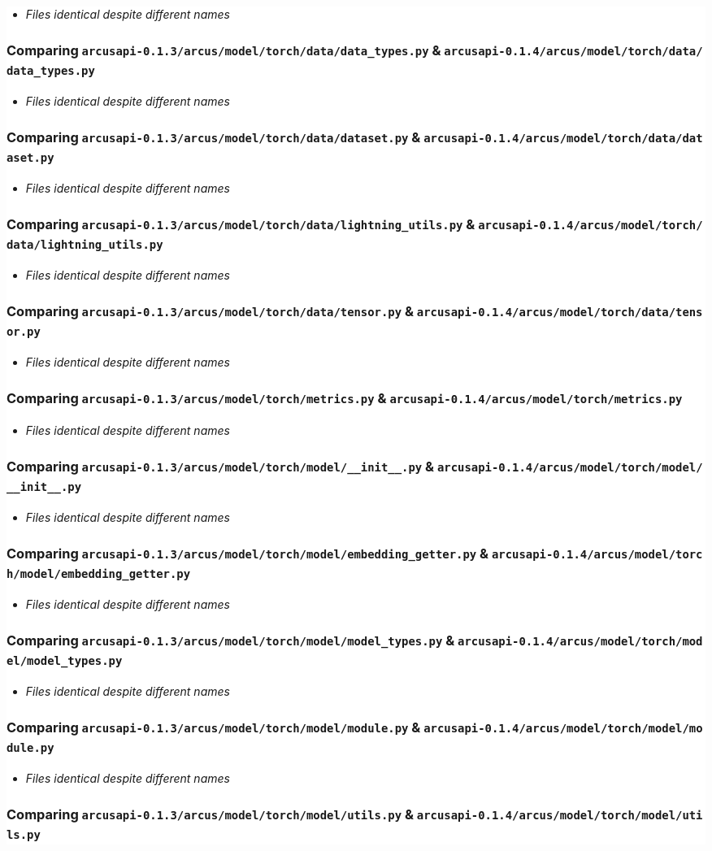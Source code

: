  * *Files identical despite different names*

### Comparing `arcusapi-0.1.3/arcus/model/torch/data/data_types.py` & `arcusapi-0.1.4/arcus/model/torch/data/data_types.py`

 * *Files identical despite different names*

### Comparing `arcusapi-0.1.3/arcus/model/torch/data/dataset.py` & `arcusapi-0.1.4/arcus/model/torch/data/dataset.py`

 * *Files identical despite different names*

### Comparing `arcusapi-0.1.3/arcus/model/torch/data/lightning_utils.py` & `arcusapi-0.1.4/arcus/model/torch/data/lightning_utils.py`

 * *Files identical despite different names*

### Comparing `arcusapi-0.1.3/arcus/model/torch/data/tensor.py` & `arcusapi-0.1.4/arcus/model/torch/data/tensor.py`

 * *Files identical despite different names*

### Comparing `arcusapi-0.1.3/arcus/model/torch/metrics.py` & `arcusapi-0.1.4/arcus/model/torch/metrics.py`

 * *Files identical despite different names*

### Comparing `arcusapi-0.1.3/arcus/model/torch/model/__init__.py` & `arcusapi-0.1.4/arcus/model/torch/model/__init__.py`

 * *Files identical despite different names*

### Comparing `arcusapi-0.1.3/arcus/model/torch/model/embedding_getter.py` & `arcusapi-0.1.4/arcus/model/torch/model/embedding_getter.py`

 * *Files identical despite different names*

### Comparing `arcusapi-0.1.3/arcus/model/torch/model/model_types.py` & `arcusapi-0.1.4/arcus/model/torch/model/model_types.py`

 * *Files identical despite different names*

### Comparing `arcusapi-0.1.3/arcus/model/torch/model/module.py` & `arcusapi-0.1.4/arcus/model/torch/model/module.py`

 * *Files identical despite different names*

### Comparing `arcusapi-0.1.3/arcus/model/torch/model/utils.py` & `arcusapi-0.1.4/arcus/model/torch/model/utils.py`
